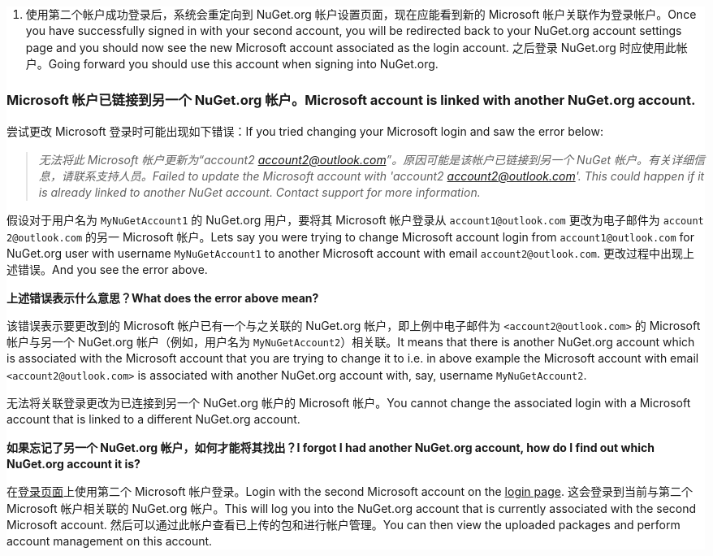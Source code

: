 1. <span data-ttu-id="942e9-204">使用第二个帐户成功登录后，系统会重定向到 NuGet.org 帐户设置页面，现在应能看到新的 Microsoft 帐户关联作为登录帐户。</span><span class="sxs-lookup"><span data-stu-id="942e9-204">Once you have successfully signed in with your second account, you will be redirected back to your NuGet.org account settings page and you should now see the new Microsoft account associated as the login account.</span></span> <span data-ttu-id="942e9-205">之后登录 NuGet.org 时应使用此帐户。</span><span class="sxs-lookup"><span data-stu-id="942e9-205">Going forward you should use this account when signing into NuGet.org.</span></span>

### <a name="microsoft-account-is-linked-with-another-nugetorg-account"></a><span data-ttu-id="942e9-206">Microsoft 帐户已链接到另一个 NuGet.org 帐户。</span><span class="sxs-lookup"><span data-stu-id="942e9-206">Microsoft account is linked with another NuGet.org account.</span></span>

<span data-ttu-id="942e9-207">尝试更改 Microsoft 登录时可能出现如下错误：</span><span class="sxs-lookup"><span data-stu-id="942e9-207">If you tried changing your Microsoft login and saw the error below:</span></span>
> <span data-ttu-id="942e9-208">_无法将此 Microsoft 帐户更新为“account2 <account2@outlook.com>”。原因可能是该帐户已链接到另一个 NuGet 帐户。有关详细信息，请联系支持人员。_</span><span class="sxs-lookup"><span data-stu-id="942e9-208">_Failed to update the Microsoft account with 'account2 <account2@outlook.com>'. This could happen if it is already linked to another NuGet account. Contact support for more information._</span></span>

<span data-ttu-id="942e9-209">假设对于用户名为 `MyNuGetAccount1` 的 NuGet.org 用户，要将其 Microsoft 帐户登录从 `account1@outlook.com` 更改为电子邮件为 `account2@outlook.com` 的另一 Microsoft 帐户。</span><span class="sxs-lookup"><span data-stu-id="942e9-209">Lets say you were trying to change Microsoft account login from `account1@outlook.com` for NuGet.org user with username `MyNuGetAccount1` to another Microsoft account with email `account2@outlook.com`.</span></span> <span data-ttu-id="942e9-210">更改过程中出现上述错误。</span><span class="sxs-lookup"><span data-stu-id="942e9-210">And you see the error above.</span></span>

<span data-ttu-id="942e9-211">**上述错误表示什么意思？**</span><span class="sxs-lookup"><span data-stu-id="942e9-211">**What does the error above mean?**</span></span>

<span data-ttu-id="942e9-212">该错误表示要更改到的 Microsoft 帐户已有一个与之关联的 NuGet.org 帐户，即上例中电子邮件为 `<account2@outlook.com>` 的 Microsoft 帐户与另一个 NuGet.org 帐户（例如，用户名为 `MyNuGetAccount2`）相关联。</span><span class="sxs-lookup"><span data-stu-id="942e9-212">It means that there is another NuGet.org account which is associated with the Microsoft account that you are trying to change it to i.e. in above example the Microsoft account with email `<account2@outlook.com>` is associated with another NuGet.org account with, say, username `MyNuGetAccount2`.</span></span>

<span data-ttu-id="942e9-213">无法将关联登录更改为已连接到另一个 NuGet.org 帐户的 Microsoft 帐户。</span><span class="sxs-lookup"><span data-stu-id="942e9-213">You cannot change the associated login with a Microsoft account that is linked to a different NuGet.org account.</span></span>

<span data-ttu-id="942e9-214">**如果忘记了另一个 NuGet.org 帐户，如何才能将其找出？**</span><span class="sxs-lookup"><span data-stu-id="942e9-214">**I forgot I had another NuGet.org account, how do I find out which NuGet.org account it is?**</span></span>

<span data-ttu-id="942e9-215">在[登录页面](https://www.nuget.org/users/account/LogOn?returnUrl=%2F# "登录页面")上使用第二个 Microsoft 帐户登录。</span><span class="sxs-lookup"><span data-stu-id="942e9-215">Login with the second Microsoft account on the [login page](https://www.nuget.org/users/account/LogOn?returnUrl=%2F# "login page").</span></span> <span data-ttu-id="942e9-216">这会登录到当前与第二个 Microsoft 帐户相关联的 NuGet.org 帐户。</span><span class="sxs-lookup"><span data-stu-id="942e9-216">This will log you into the NuGet.org account that is currently associated with the second Microsoft account.</span></span> <span data-ttu-id="942e9-217">然后可以通过此帐户查看已上传的包和进行帐户管理。</span><span class="sxs-lookup"><span data-stu-id="942e9-217">You can then view the uploaded packages and perform account management on this account.</span></span>
